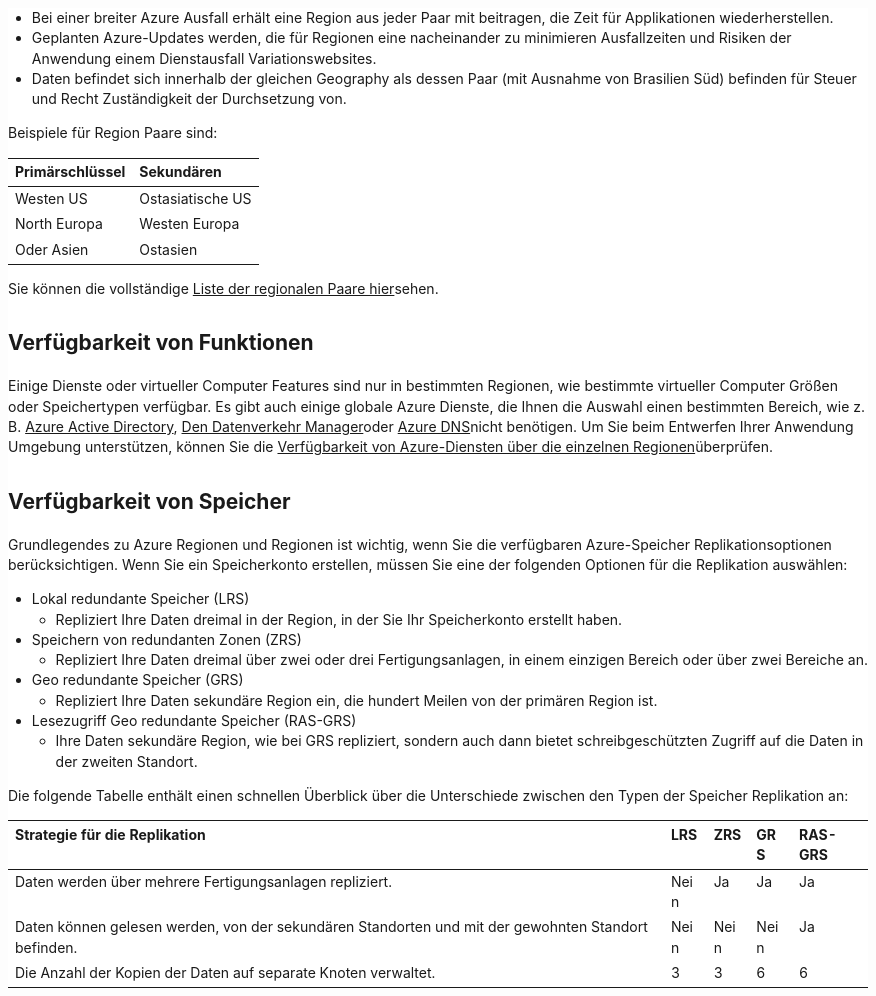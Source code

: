 - Bei einer breiter Azure Ausfall erhält eine Region aus jeder Paar mit beitragen, die Zeit für Applikationen wiederherstellen. 
- Geplanten Azure-Updates werden, die für Regionen eine nacheinander zu minimieren Ausfallzeiten und Risiken der Anwendung einem Dienstausfall Variationswebsites.
- Daten befindet sich innerhalb der gleichen Geography als dessen Paar (mit Ausnahme von Brasilien Süd) befinden für Steuer und Recht Zuständigkeit der Durchsetzung von.

Beispiele für Region Paare sind:

| Primärschlüssel        | Sekundären   |
|:---------------|:------------|
| Westen US        | Ostasiatische US     |
| North Europa   | Westen Europa |
| Oder Asien | Ostasien   |

Sie können die vollständige [Liste der regionalen Paare hier](../articles/best-practices-availability-paired-regions.md#what-are-paired-regions)sehen.

## <a name="feature-availability"></a>Verfügbarkeit von Funktionen
Einige Dienste oder virtueller Computer Features sind nur in bestimmten Regionen, wie bestimmte virtueller Computer Größen oder Speichertypen verfügbar. Es gibt auch einige globale Azure Dienste, die Ihnen die Auswahl einen bestimmten Bereich, wie z. B. [Azure Active Directory](../articles/active-directory/active-directory-whatis.md), [Den Datenverkehr Manager](../articles/traffic-manager/traffic-manager-overview.md)oder [Azure DNS](../articles/dns/dns-overview.md)nicht benötigen. Um Sie beim Entwerfen Ihrer Anwendung Umgebung unterstützen, können Sie die [Verfügbarkeit von Azure-Diensten über die einzelnen Regionen](https://azure.microsoft.com/regions/#services)überprüfen. 


## <a name="storage-availability"></a>Verfügbarkeit von Speicher
Grundlegendes zu Azure Regionen und Regionen ist wichtig, wenn Sie die verfügbaren Azure-Speicher Replikationsoptionen berücksichtigen. Wenn Sie ein Speicherkonto erstellen, müssen Sie eine der folgenden Optionen für die Replikation auswählen:

- Lokal redundante Speicher (LRS)
    - Repliziert Ihre Daten dreimal in der Region, in der Sie Ihr Speicherkonto erstellt haben.
- Speichern von redundanten Zonen (ZRS)
    - Repliziert Ihre Daten dreimal über zwei oder drei Fertigungsanlagen, in einem einzigen Bereich oder über zwei Bereiche an.
- Geo redundante Speicher (GRS)
    - Repliziert Ihre Daten sekundäre Region ein, die hundert Meilen von der primären Region ist.
- Lesezugriff Geo redundante Speicher (RAS-GRS)
    - Ihre Daten sekundäre Region, wie bei GRS repliziert, sondern auch dann bietet schreibgeschützten Zugriff auf die Daten in der zweiten Standort.

Die folgende Tabelle enthält einen schnellen Überblick über die Unterschiede zwischen den Typen der Speicher Replikation an:

| Strategie für die Replikation                                                        | LRS | ZRS | GRS | RAS-GRS |
|:----------------------------------------------------------------------------|:----|:----|:----|:-------|
| Daten werden über mehrere Fertigungsanlagen repliziert.                              | Nein  | Ja | Ja | Ja    |
| Daten können gelesen werden, von der sekundären Standorten und mit der gewohnten Standort befinden. | Nein  | Nein  | Nein  | Ja    |
| Die Anzahl der Kopien der Daten auf separate Knoten verwaltet.                      | 3   | 3   | 6   | 6      |
